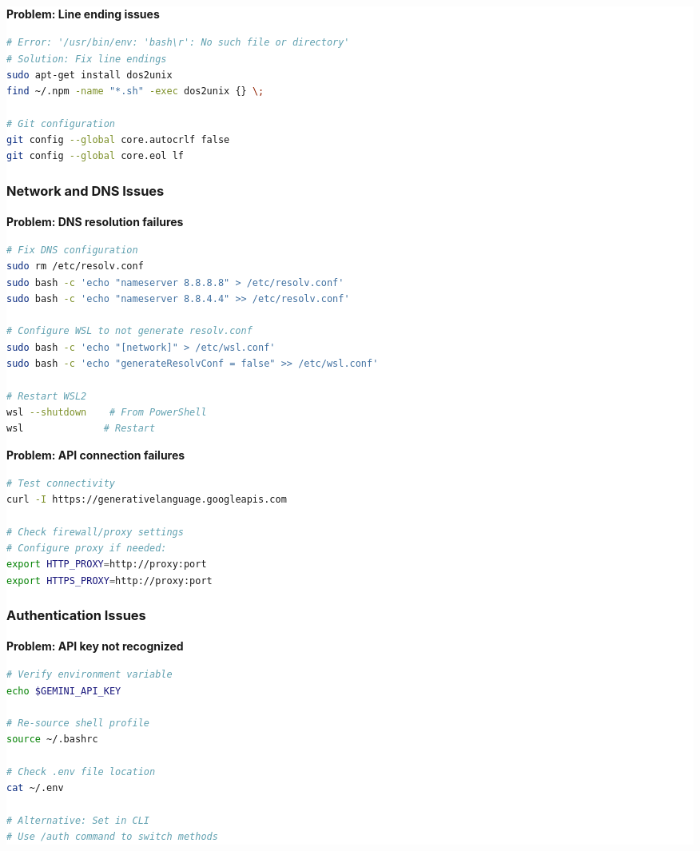 **Problem: Line ending issues**
```bash
# Error: '/usr/bin/env: 'bash\r': No such file or directory'
# Solution: Fix line endings
sudo apt-get install dos2unix
find ~/.npm -name "*.sh" -exec dos2unix {} \;

# Git configuration
git config --global core.autocrlf false
git config --global core.eol lf
```

### Network and DNS Issues

**Problem: DNS resolution failures**
```bash
# Fix DNS configuration
sudo rm /etc/resolv.conf
sudo bash -c 'echo "nameserver 8.8.8.8" > /etc/resolv.conf'
sudo bash -c 'echo "nameserver 8.8.4.4" >> /etc/resolv.conf'

# Configure WSL to not generate resolv.conf
sudo bash -c 'echo "[network]" > /etc/wsl.conf'
sudo bash -c 'echo "generateResolvConf = false" >> /etc/wsl.conf'

# Restart WSL2
wsl --shutdown    # From PowerShell
wsl              # Restart
```

**Problem: API connection failures**
```bash
# Test connectivity
curl -I https://generativelanguage.googleapis.com

# Check firewall/proxy settings
# Configure proxy if needed:
export HTTP_PROXY=http://proxy:port
export HTTPS_PROXY=http://proxy:port
```

### Authentication Issues

**Problem: API key not recognized**
```bash
# Verify environment variable
echo $GEMINI_API_KEY

# Re-source shell profile
source ~/.bashrc

# Check .env file location
cat ~/.env

# Alternative: Set in CLI
# Use /auth command to switch methods
```
